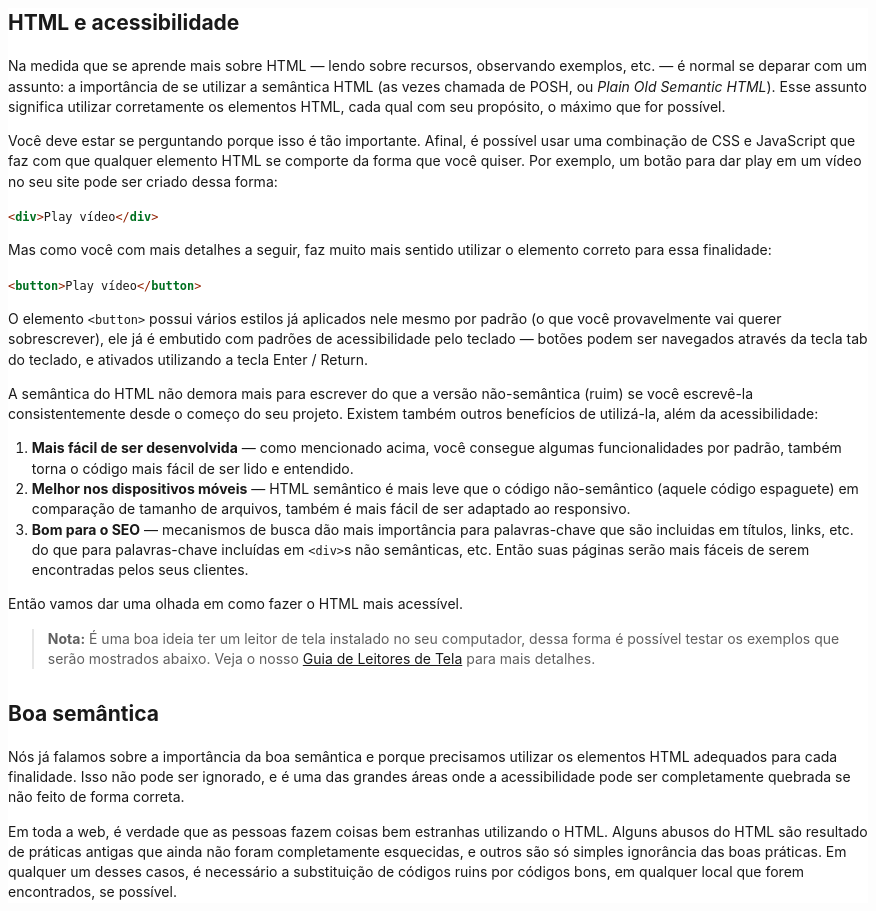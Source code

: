 ## HTML e acessibilidade

Na medida que se aprende mais sobre HTML — lendo sobre recursos, observando exemplos, etc. — é normal se deparar com um assunto: a importância de se utilizar a semântica HTML (as vezes chamada de POSH, ou _Plain Old Semantic HTML_). Esse assunto significa utilizar corretamente os elementos HTML, cada qual com seu propósito, o máximo que for possível.

Você deve estar se perguntando porque isso é tão importante. Afinal, é possível usar uma combinação de CSS e JavaScript que faz com que qualquer elemento HTML se comporte da forma que você quiser. Por exemplo, um botão para dar play em um vídeo no seu site pode ser criado dessa forma:

```html
<div>Play vídeo</div>
```

Mas como você com mais detalhes a seguir, faz muito mais sentido utilizar o elemento correto para essa finalidade:

```html
<button>Play vídeo</button>
```

O elemento `<button>` possui vários estilos já aplicados nele mesmo por padrão (o que você provavelmente vai querer sobrescrever), ele já é embutido com padrões de acessibilidade pelo teclado — botões podem ser navegados através da tecla tab do teclado, e ativados utilizando a tecla Enter / Return.

A semântica do HTML não demora mais para escrever do que a versão não-semântica (ruim) se você escrevê-la consistentemente desde o começo do seu projeto. Existem também outros benefícios de utilizá-la, além da acessibilidade:

1. **Mais fácil de ser desenvolvida** — como mencionado acima, você consegue algumas funcionalidades por padrão, também torna o código mais fácil de ser lido e entendido.
2. **Melhor nos dispositivos móveis** — HTML semântico é mais leve que o código não-semântico (aquele código espaguete) em comparação de tamanho de arquivos, também é mais fácil de ser adaptado ao responsivo.
3. **Bom para o SEO** — mecanismos de busca dão mais importância para palavras-chave que são incluidas em títulos, links, etc. do que para palavras-chave incluídas em `<div>`s não semânticas, etc. Então suas páginas serão mais fáceis de serem encontradas pelos seus clientes.

Então vamos dar uma olhada em como fazer o HTML mais acessível.

> **Nota:** É uma boa ideia ter um leitor de tela instalado no seu computador, dessa forma é possível testar os exemplos que serão mostrados abaixo. Veja o nosso [Guia de Leitores de Tela](/pt-BR/docs/Learn/Tools_and_testing/Cross_browser_testing/Accessibility#Screenreaders) para mais detalhes.

## Boa semântica

Nós já falamos sobre a importância da boa semântica e porque precisamos utilizar os elementos HTML adequados para cada finalidade. Isso não pode ser ignorado, e é uma das grandes áreas onde a acessibilidade pode ser completamente quebrada se não feito de forma correta.

Em toda a web, é verdade que as pessoas fazem coisas bem estranhas utilizando o HTML. Alguns abusos do HTML são resultado de práticas antigas que ainda não foram completamente esquecidas, e outros são só simples ignorância das boas práticas. Em qualquer um desses casos, é necessário a substituição de códigos ruins por códigos bons, em qualquer local que forem encontrados, se possível.
